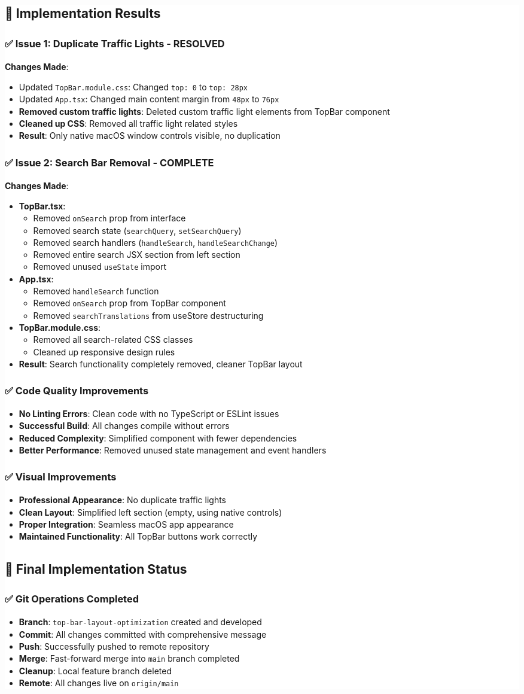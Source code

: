 ## 🎯 **Implementation Results**

### **✅ Issue 1: Duplicate Traffic Lights - RESOLVED**
**Changes Made**:
- Updated `TopBar.module.css`: Changed `top: 0` to `top: 28px`
- Updated `App.tsx`: Changed main content margin from `48px` to `76px`
- **Removed custom traffic lights**: Deleted custom traffic light elements from TopBar component
- **Cleaned up CSS**: Removed all traffic light related styles
- **Result**: Only native macOS window controls visible, no duplication

### **✅ Issue 2: Search Bar Removal - COMPLETE**
**Changes Made**:
- **TopBar.tsx**: 
  - Removed `onSearch` prop from interface
  - Removed search state (`searchQuery`, `setSearchQuery`)
  - Removed search handlers (`handleSearch`, `handleSearchChange`)
  - Removed entire search JSX section from left section
  - Removed unused `useState` import
- **App.tsx**:
  - Removed `handleSearch` function
  - Removed `onSearch` prop from TopBar component
  - Removed `searchTranslations` from useStore destructuring
- **TopBar.module.css**:
  - Removed all search-related CSS classes
  - Cleaned up responsive design rules
- **Result**: Search functionality completely removed, cleaner TopBar layout

### **✅ Code Quality Improvements**
- **No Linting Errors**: Clean code with no TypeScript or ESLint issues
- **Successful Build**: All changes compile without errors
- **Reduced Complexity**: Simplified component with fewer dependencies
- **Better Performance**: Removed unused state management and event handlers

### **✅ Visual Improvements**
- **Professional Appearance**: No duplicate traffic lights
- **Clean Layout**: Simplified left section (empty, using native controls)
- **Proper Integration**: Seamless macOS app appearance
- **Maintained Functionality**: All TopBar buttons work correctly

## 🎉 **Final Implementation Status**

### **✅ Git Operations Completed**
- **Branch**: `top-bar-layout-optimization` created and developed
- **Commit**: All changes committed with comprehensive message
- **Push**: Successfully pushed to remote repository
- **Merge**: Fast-forward merge into `main` branch completed
- **Cleanup**: Local feature branch deleted
- **Remote**: All changes live on `origin/main`
